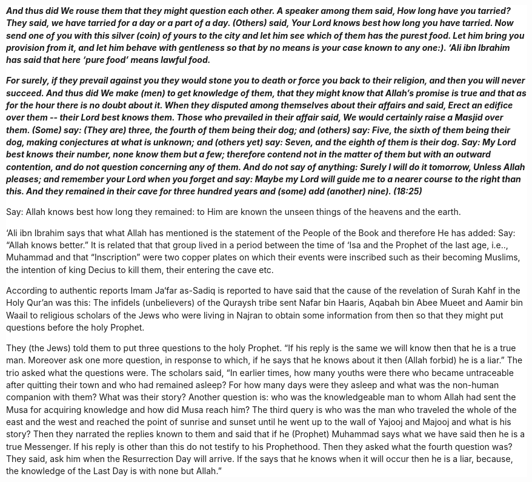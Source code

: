 ***And thus did We rouse them that they might question each other. A
speaker among them said, How long have you tarried? They said, we have
tarried for a day or a part of a day. (Others) said, Your Lord knows
best how long you have tarried. Now send one of you with this silver
(coin) of yours to the city and let him see which of them has the purest
food. Let him bring you provision from it, and let him behave with
gentleness so that by no means is your case known to any one:). ‘Ali ibn
Ibrahim has said that here ‘pure food’ means lawful food.***

***For surely, if they prevail against you they would stone you to death
or force you back to their religion, and then you will never succeed.
And thus did We make (men) to get knowledge of them, that they might
know that Allah’s promise is true and that as for the hour there is no
doubt about it. When they disputed among themselves about their affairs
and said, Erect an edifice over them -- their Lord best knows them.
Those who prevailed in their affair said, We would certainly raise a
Masjid over them. (Some) say: (They are) three, the fourth of them being
their dog; and (others) say: Five, the sixth of them being their dog,
making conjectures at what is unknown;*** ***and (others yet) say:
Seven, and the eighth of them is their dog. Say: My Lord best knows
their number, none know them but a few; therefore contend not in the
matter of them but with an outward contention, and do not question
concerning any of them. And do not say of anything: Surely I will do it
tomorrow, Unless Allah pleases; and remember your Lord when you forget
and say: Maybe my Lord will guide me to a nearer course to the right
than this. And they remained in their cave for three hundred years and
(some) add (another) nine). (18:25)***

Say: Allah knows best how long they remained: to Him are known the
unseen things of the heavens and the earth.

‘Ali ibn Ibrahim says that what Allah has mentioned is the statement of
the People of the Book and therefore He has added: Say: “Allah knows
better.” It is related that that group lived in a period between the
time of ‘Isa and the Prophet of the last age, i.e.., Muhammad and that
“Inscription” were two copper plates on which their events were
inscribed such as their becoming Muslims, the intention of king Decius
to kill them, their entering the cave etc.

According to authentic reports Imam Ja‘far as-Sadiq is reported to have
said that the cause of the revelation of Surah Kahf in the Holy Qur’an
was this: The infidels (unbelievers) of the Quraysh tribe sent Nafar bin
Haaris, Aqabah bin Abee Mueet and Aamir bin Waail to religious scholars
of the Jews who were living in Najran to obtain some information from
then so that they might put questions before the holy Prophet.

They (the Jews) told them to put three questions to the holy Prophet.
“If his reply is the same we will know then that he is a true man.
Moreover ask one more question, in response to which, if he says that he
knows about it then (Allah forbid) he is a liar.” The trio asked what
the questions were. The scholars said, “In earlier times, how many
youths were there who became untraceable after quitting their town and
who had remained asleep? For how many days were they asleep and what was
the non-human companion with them? What was their story? Another
question is: who was the knowledgeable man to whom Allah had sent the
Musa for acquiring knowledge and how did Musa reach him? The third query
is who was the man who traveled the whole of the east and the west and
reached the point of sunrise and sunset until he went up to the wall of
Yajooj and Majooj and what is his story? Then they narrated the replies
known to them and said that if he (Prophet) Muhammad says what we have
said then he is a true Messenger. If his reply is other than this do not
testify to his Prophethood. Then they asked what the fourth question
was? They said, ask him when the Resurrection Day will arrive. If the
says that he knows when it will occur then he is a liar, because, the
knowledge of the Last Day is with none but Allah.”
